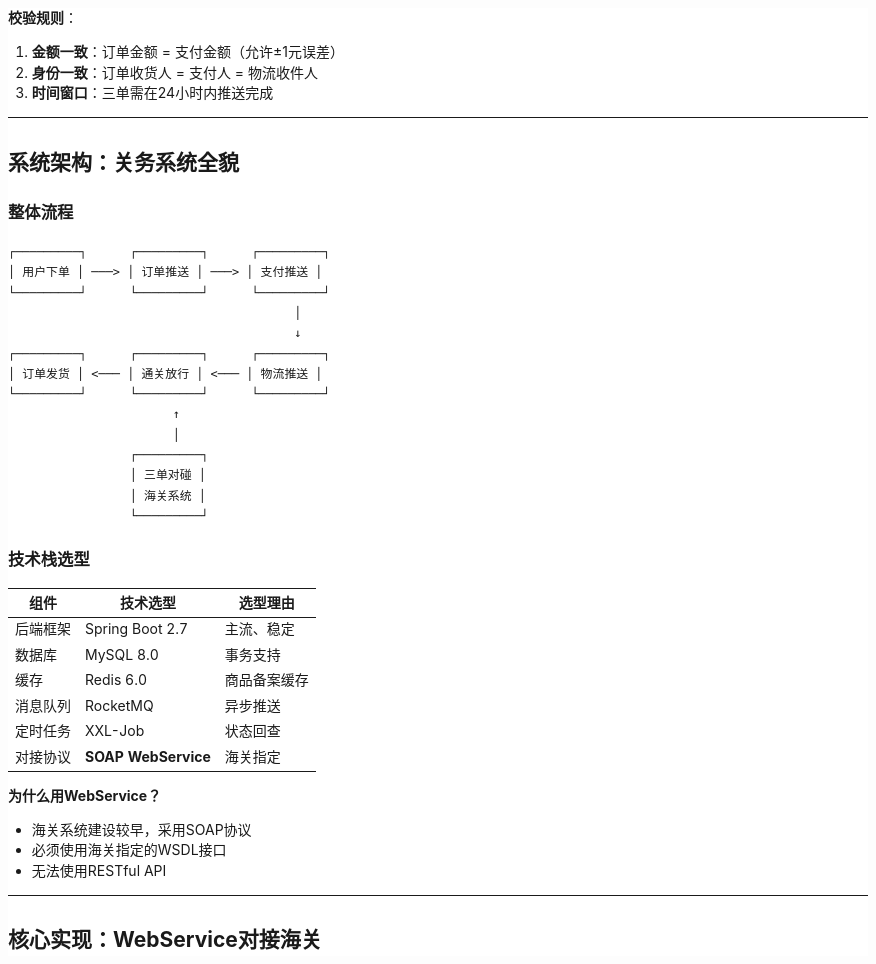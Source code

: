 **校验规则**：
1. **金额一致**：订单金额 = 支付金额（允许±1元误差）
2. **身份一致**：订单收货人 = 支付人 = 物流收件人
3. **时间窗口**：三单需在24小时内推送完成

---

## 系统架构：关务系统全貌

### 整体流程

```
┌─────────┐      ┌─────────┐      ┌─────────┐
│ 用户下单 │ ───> │ 订单推送 │ ───> │ 支付推送 │
└─────────┘      └─────────┘      └─────────┘
                                        │
                                        ↓
┌─────────┐      ┌─────────┐      ┌─────────┐
│ 订单发货 │ <─── │ 通关放行 │ <─── │ 物流推送 │
└─────────┘      └─────────┘      └─────────┘
                       ↑
                       │
                 ┌─────────┐
                 │ 三单对碰 │
                 │ 海关系统 │
                 └─────────┘
```

### 技术栈选型

| 组件 | 技术选型 | 选型理由 |
|------|---------|----------|
| 后端框架 | Spring Boot 2.7 | 主流、稳定 |
| 数据库 | MySQL 8.0 | 事务支持 |
| 缓存 | Redis 6.0 | 商品备案缓存 |
| 消息队列 | RocketMQ | 异步推送 |
| 定时任务 | XXL-Job | 状态回查 |
| 对接协议 | **SOAP WebService** | 海关指定 |

**为什么用WebService？**
- 海关系统建设较早，采用SOAP协议
- 必须使用海关指定的WSDL接口
- 无法使用RESTful API

---

## 核心实现：WebService对接海关
